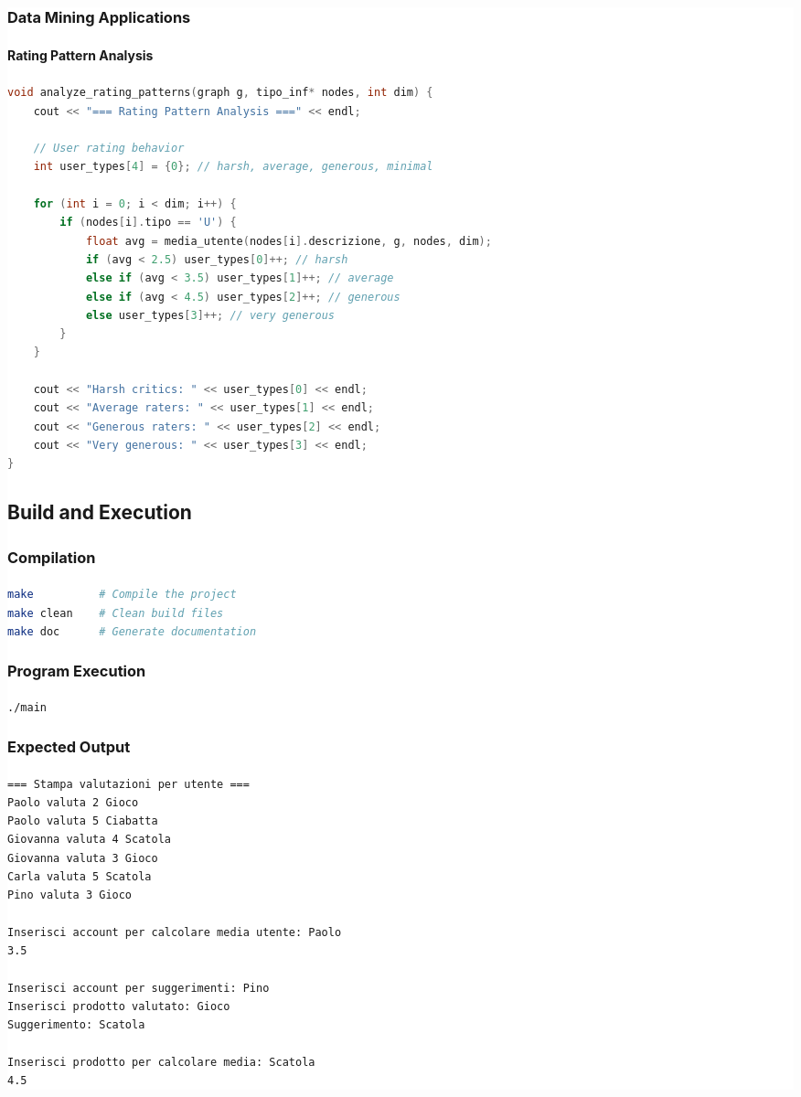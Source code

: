 ### Data Mining Applications

#### Rating Pattern Analysis
```cpp
void analyze_rating_patterns(graph g, tipo_inf* nodes, int dim) {
    cout << "=== Rating Pattern Analysis ===" << endl;
    
    // User rating behavior
    int user_types[4] = {0}; // harsh, average, generous, minimal
    
    for (int i = 0; i < dim; i++) {
        if (nodes[i].tipo == 'U') {
            float avg = media_utente(nodes[i].descrizione, g, nodes, dim);
            if (avg < 2.5) user_types[0]++; // harsh
            else if (avg < 3.5) user_types[1]++; // average
            else if (avg < 4.5) user_types[2]++; // generous
            else user_types[3]++; // very generous
        }
    }
    
    cout << "Harsh critics: " << user_types[0] << endl;
    cout << "Average raters: " << user_types[1] << endl;
    cout << "Generous raters: " << user_types[2] << endl;
    cout << "Very generous: " << user_types[3] << endl;
}
```

## Build and Execution

### Compilation
```bash
make          # Compile the project
make clean    # Clean build files
make doc      # Generate documentation
```

### Program Execution
```bash
./main
```

### Expected Output
```
=== Stampa valutazioni per utente ===
Paolo valuta 2 Gioco
Paolo valuta 5 Ciabatta
Giovanna valuta 4 Scatola
Giovanna valuta 3 Gioco
Carla valuta 5 Scatola
Pino valuta 3 Gioco

Inserisci account per calcolare media utente: Paolo
3.5

Inserisci account per suggerimenti: Pino
Inserisci prodotto valutato: Gioco
Suggerimento: Scatola

Inserisci prodotto per calcolare media: Scatola
4.5
```
